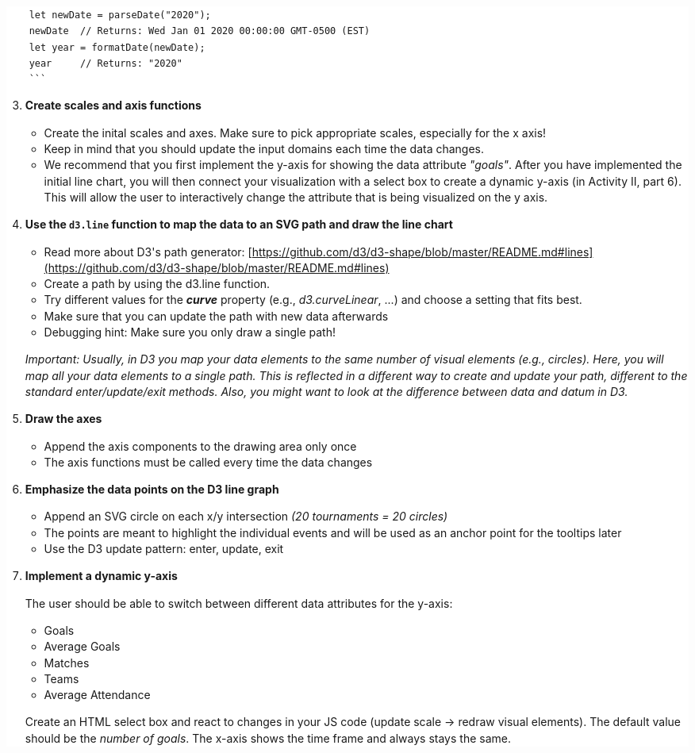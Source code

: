 		let newDate = parseDate("2020");
		newDate  // Returns: Wed Jan 01 2020 00:00:00 GMT-0500 (EST)
		let year = formatDate(newDate);
		year 	 // Returns: "2020"
		```
		
3. **Create scales and axis functions**

	- Create the inital scales and axes. Make sure to pick appropriate scales, especially for the x axis!
	- Keep in mind that you should update the input domains each time the data changes.
	- We recommend that you first implement the y-axis for showing the data attribute *"goals"*. After you have implemented the initial line chart, you will then connect your visualization with a select box to create a dynamic y-axis (in Activity II, part 6). This will allow the user to interactively change the attribute that is being visualized on the y axis.


4. **Use the ```d3.line``` function to map the data to an SVG path and draw the line chart**

	- Read more about D3's path generator: [https://github.com/d3/d3-shape/blob/master/README.md#lines](https://github.com/d3/d3-shape/blob/master/README.md#lines)
	- Create a path by using the d3.line function. 
	- Try different values for the ***curve*** property (e.g., *d3.curveLinear*, ...) and choose a setting that fits best.
	- Make sure that you can update the path with new data afterwards
	- Debugging hint: Make sure you only draw a single path!

	*Important: Usually, in D3 you map your data elements to the same number of visual elements (e.g., circles). Here, you will map all your data elements to a single path. This is reflected in a different way to create and update your path, different to the standard enter/update/exit methods. Also, you might want to look at the difference between data and datum in D3.*
	
5. **Draw the axes**

	- Append the axis components to the drawing area only once
	- The axis functions must be called every time the data changes

6. **Emphasize the data points on the D3 line graph**

	- Append an SVG circle on each x/y intersection *(20 tournaments = 20 circles)*
	- The points are meant to highlight the individual events and will be used as an anchor point for the tooltips later
	- Use the D3 update pattern: enter, update, exit

7. **Implement a dynamic y-axis**

	The user should be able to switch between different data attributes for the y-axis:
	- Goals
	- Average Goals
	- Matches
	- Teams
	- Average Attendance

	Create an HTML select box and react to changes in your JS code (update scale → redraw visual elements). The default value should be the *number of goals*. The x-axis shows the time frame and always stays the same.
	